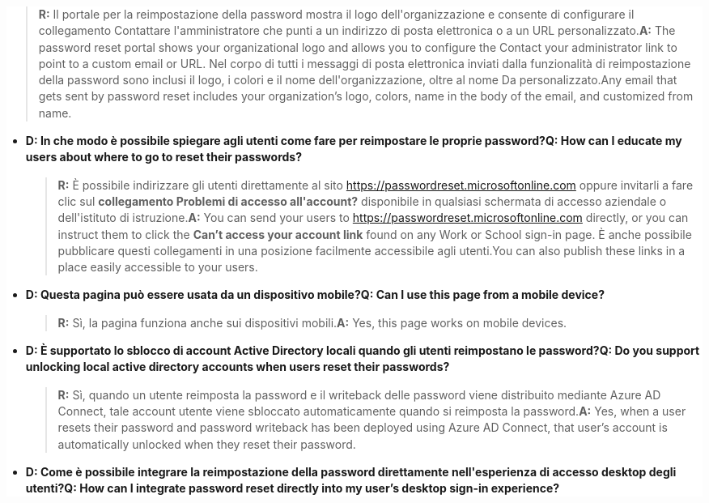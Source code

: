   > <span data-ttu-id="7749f-148">**R:** Il portale per la reimpostazione della password mostra il logo dell'organizzazione e consente di configurare il collegamento Contattare l'amministratore che punti a un indirizzo di posta elettronica o a un URL personalizzato.</span><span class="sxs-lookup"><span data-stu-id="7749f-148">**A:** The password reset portal shows your organizational logo and allows you to configure the Contact your administrator link to point to a custom email or URL.</span></span> <span data-ttu-id="7749f-149">Nel corpo di tutti i messaggi di posta elettronica inviati dalla funzionalità di reimpostazione della password sono inclusi il logo, i colori e il nome dell'organizzazione, oltre al nome Da personalizzato.</span><span class="sxs-lookup"><span data-stu-id="7749f-149">Any email that gets sent by password reset includes your organization’s logo, colors, name in the body of the email, and customized from name.</span></span>
  >
  >
* <span data-ttu-id="7749f-150">**D: In che modo è possibile spiegare agli utenti come fare per reimpostare le proprie password?**</span><span class="sxs-lookup"><span data-stu-id="7749f-150">**Q:  How can I educate my users about where to go to reset their passwords?**</span></span>

  > <span data-ttu-id="7749f-151">**R:** È possibile indirizzare gli utenti direttamente al sito https://passwordreset.microsoftonline.com oppure invitarli a fare clic sul **collegamento Problemi di accesso all'account?** disponibile in qualsiasi schermata di accesso aziendale o dell'istituto di istruzione.</span><span class="sxs-lookup"><span data-stu-id="7749f-151">**A:** You can send your users to https://passwordreset.microsoftonline.com directly, or you can instruct them to click the **Can’t access your account link** found on any Work or School sign-in page.</span></span> <span data-ttu-id="7749f-152">È anche possibile pubblicare questi collegamenti in una posizione facilmente accessibile agli utenti.</span><span class="sxs-lookup"><span data-stu-id="7749f-152">You can also publish these links in a place easily accessible to your users.</span></span>
  >
  >
* <span data-ttu-id="7749f-153">**D: Questa pagina può essere usata da un dispositivo mobile?**</span><span class="sxs-lookup"><span data-stu-id="7749f-153">**Q:  Can I use this page from a mobile device?**</span></span>

  > <span data-ttu-id="7749f-154">**R:** Sì, la pagina funziona anche sui dispositivi mobili.</span><span class="sxs-lookup"><span data-stu-id="7749f-154">**A:** Yes, this page works on mobile devices.</span></span>
  >
  >
* <span data-ttu-id="7749f-155">**D: È supportato lo sblocco di account Active Directory locali quando gli utenti reimpostano le password?**</span><span class="sxs-lookup"><span data-stu-id="7749f-155">**Q:  Do you support unlocking local active directory accounts when users reset their passwords?**</span></span>

  > <span data-ttu-id="7749f-156">**R:** Sì, quando un utente reimposta la password e il writeback delle password viene distribuito mediante Azure AD Connect, tale account utente viene sbloccato automaticamente quando si reimposta la password.</span><span class="sxs-lookup"><span data-stu-id="7749f-156">**A:** Yes, when a user resets their password and password writeback has been deployed using Azure AD Connect, that user’s account is automatically unlocked when they reset their password.</span></span>
  >
  >
* <span data-ttu-id="7749f-157">**D: Come è possibile integrare la reimpostazione della password direttamente nell'esperienza di accesso desktop degli utenti?**</span><span class="sxs-lookup"><span data-stu-id="7749f-157">**Q:  How can I integrate password reset directly into my user’s desktop sign-in experience?**</span></span>
